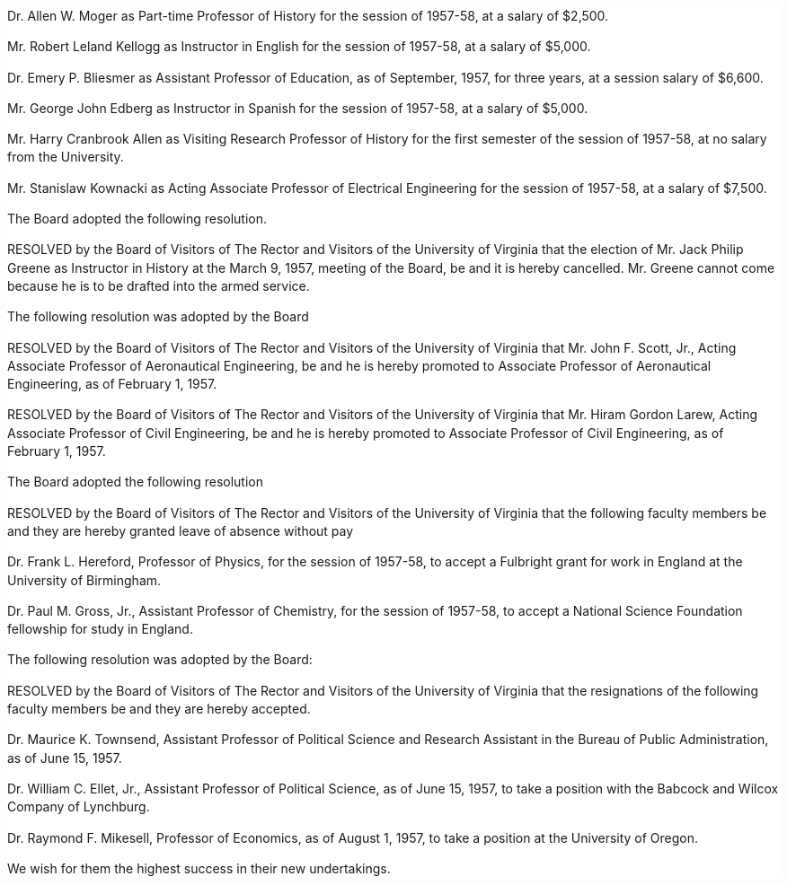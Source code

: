 Dr. Allen W. Moger as Part-time Professor of History for the session of 1957-58, at a salary of $2,500.

Mr. Robert Leland Kellogg as Instructor in English for the session of 1957-58, at a salary of $5,000.

Dr. Emery P. Bliesmer as Assistant Professor of Education, as of September, 1957, for three years, at a session salary of $6,600.

Mr. George John Edberg as Instructor in Spanish for the session of 1957-58, at a salary of $5,000.

Mr. Harry Cranbrook Allen as Visiting Research Professor of History for the first semester of the session of 1957-58, at no salary from the University.

Mr. Stanislaw Kownacki as Acting Associate Professor of Electrical Engineering for the session of 1957-58, at a salary of $7,500.

The Board adopted the following resolution.

RESOLVED by the Board of Visitors of The Rector and Visitors of the University of Virginia that the election of Mr. Jack Philip Greene as Instructor in History at the March 9, 1957, meeting of the Board, be and it is hereby cancelled. Mr. Greene cannot come because he is to be drafted into the armed service.

The following resolution was adopted by the Board

RESOLVED by the Board of Visitors of The Rector and Visitors of the University of Virginia that Mr. John F. Scott, Jr., Acting Associate Professor of Aeronautical Engineering, be and he is hereby promoted to Associate Professor of Aeronautical Engineering, as of February 1, 1957.

RESOLVED by the Board of Visitors of The Rector and Visitors of the University of Virginia that Mr. Hiram Gordon Larew, Acting Associate Professor of Civil Engineering, be and he is hereby promoted to Associate Professor of Civil Engineering, as of February 1, 1957.

The Board adopted the following resolution

RESOLVED by the Board of Visitors of The Rector and Visitors of the University of Virginia that the following faculty members be and they are hereby granted leave of absence without pay

Dr. Frank L. Hereford, Professor of Physics, for the session of 1957-58, to accept a Fulbright grant for work in England at the University of Birmingham.

Dr. Paul M. Gross, Jr., Assistant Professor of Chemistry, for the session of 1957-58, to accept a National Science Foundation fellowship for study in England.

The following resolution was adopted by the Board:

RESOLVED by the Board of Visitors of The Rector and Visitors of the University of Virginia that the resignations of the following faculty members be and they are hereby accepted.

Dr. Maurice K. Townsend, Assistant Professor of Political Science and Research Assistant in the Bureau of Public Administration, as of June 15, 1957.

Dr. William C. Ellet, Jr., Assistant Professor of Political Science, as of June 15, 1957, to take a position with the Babcock and Wilcox Company of Lynchburg.

Dr. Raymond F. Mikesell, Professor of Economics, as of August 1, 1957, to take a position at the University of Oregon.

We wish for them the highest success in their new undertakings.
